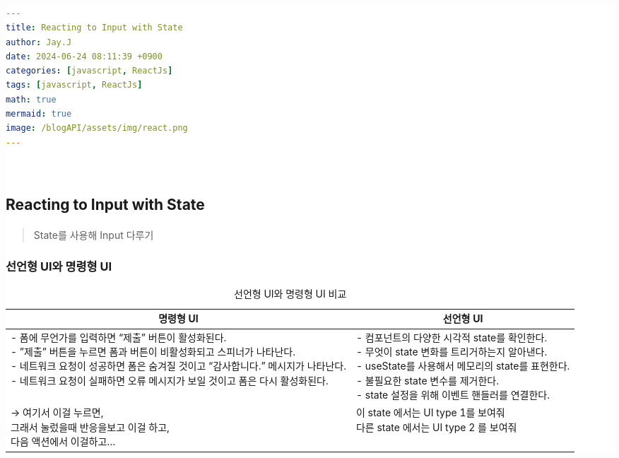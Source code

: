```yaml
---
title: Reacting to Input with State
author: Jay.J
date: 2024-06-24 08:11:39 +0900
categories: [javascript, ReactJs]
tags: [javascript, ReactJs]
math: true
mermaid: true
image: /blogAPI/assets/img/react.png
---
```


<br>

## Reacting to Input with State
> State를 사용해 Input 다루기

### 선언형 UI와 명령형 UI

<table>
  <caption>선언형 UI와 명령형 UI 비교</caption>
  <thead>
    <tr>
      <th scope='col'>명령형 UI</th>
      <th scope='col'>선언형 UI</th>
    </tr>
  </thead>
  <tbody>
    <tr>
      <td>
       - 폼에 무언가를 입력하면 “제출” 버튼이 활성화된다.<br>
       - ”제출” 버튼을 누르면 폼과 버튼이 비활성화되고 스피너가 나타난다.<br>
       - 네트워크 요청이 성공하면 폼은 숨겨질 것이고 “감사합니다.” 메시지가 나타난다.<br>
       - 네트워크 요청이 실패하면 오류 메시지가 보일 것이고 폼은 다시 활성화된다.
      </td>
      <td>
        - 컴포넌트의 다양한 시각적 state를 확인한다.<br>
        - 무엇이 state 변화를 트리거하는지 알아낸다.<br>
        - useState를 사용해서 메모리의 state를 표현한다.<br>
        - 불필요한 state 변수를 제거한다.<br>
        - state 설정을 위해 이벤트 핸들러를 연결한다.
      </td>
    </tr>
    <tr>
      <td>
       → 여기서 이걸 누르면,<br>
       그래서 눌렀을때 반응을보고 이걸 하고,<br>
       다음 액션에서 이걸하고… 
      </td>
      <td>
        이 state 에서는 UI type 1를 보여줘<br>
        다른 state 에서는 UI type 2 를 보여줘
      </td>
    </tr>
  </tbody>
</table>
